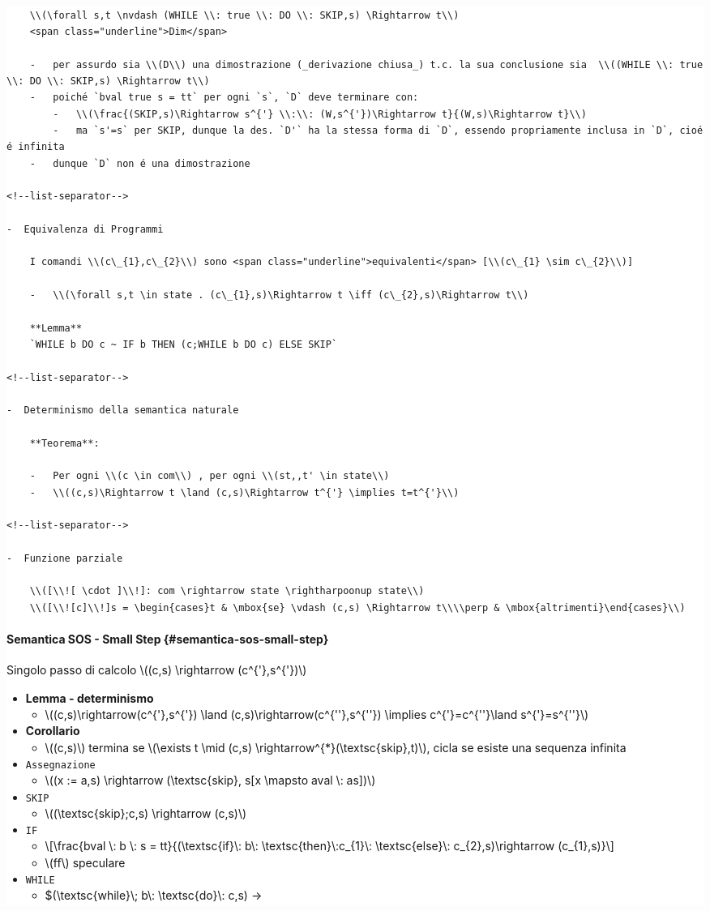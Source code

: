         \\(\forall s,t \nvdash (WHILE \\: true \\: DO \\: SKIP,s) \Rightarrow t\\)
        <span class="underline">Dim</span>

        -   per assurdo sia \\(D\\) una dimostrazione (_derivazione chiusa_) t.c. la sua conclusione sia  \\((WHILE \\: true \\: DO \\: SKIP,s) \Rightarrow t\\)
        -   poiché `bval true s = tt` per ogni `s`, `D` deve terminare con:
            -   \\(\frac{(SKIP,s)\Rightarrow s^{'} \\:\\: (W,s^{'})\Rightarrow t}{(W,s)\Rightarrow t}\\)
            -   ma `s'=s` per SKIP, dunque la des. `D'` ha la stessa forma di `D`, essendo propriamente inclusa in `D`, cioé é infinita
        -   dunque `D` non é una dimostrazione

    <!--list-separator-->

    -  Equivalenza di Programmi

        I comandi \\(c\_{1},c\_{2}\\) sono <span class="underline">equivalenti</span> [\\(c\_{1} \sim c\_{2}\\)]

        -   \\(\forall s,t \in state . (c\_{1},s)\Rightarrow t \iff (c\_{2},s)\Rightarrow t\\)

        **Lemma**
        `WHILE b DO c ~ IF b THEN (c;WHILE b DO c) ELSE SKIP`

    <!--list-separator-->

    -  Determinismo della semantica naturale

        **Teorema**:

        -   Per ogni \\(c \in com\\) , per ogni \\(st,,t' \in state\\)
        -   \\((c,s)\Rightarrow t \land (c,s)\Rightarrow t^{'} \implies t=t^{'}\\)

    <!--list-separator-->

    -  Funzione parziale

        \\([\\![ \cdot ]\\!]: com \rightarrow state \rightharpoonup state\\)
        \\([\\![c]\\!]s = \begin{cases}t & \mbox{se} \vdash (c,s) \Rightarrow t\\\\perp & \mbox{altrimenti}\end{cases}\\)


#### Semantica SOS - Small Step {#semantica-sos-small-step}

Singolo <span class="underline">passo di calcolo</span>
\\((c,s) \rightarrow (c^{'},s^{'})\\)

-   **Lemma - determinismo**
    -   \\((c,s)\rightarrow(c^{'},s^{'}) \land (c,s)\rightarrow(c^{''},s^{''}) \implies c^{'}=c^{''}\land s^{'}=s^{''}\\)
-   **Corollario**
    -   \\((c,s)\\) <span class="underline">termina</span> se \\(\exists t \mid (c,s) \rightarrow^{\*}(\textsc{skip},t)\\), <span class="underline">cicla</span> se esiste una sequenza infinita
-   `Assegnazione`
    -   \\((x := a,s) \rightarrow (\textsc{skip}, s[x \mapsto aval \\: as])\\)
-   `SKIP`
    -   \\((\textsc{skip};c,s) \rightarrow (c,s)\\)
-   `IF`
    -   \\[\frac{bval \\: b \\: s = tt}{(\textsc{if}\\: b\\: \textsc{then}\\:c\_{1}\\: \textsc{else}\\: c\_{2},s)\rightarrow (c\_{1},s)}\\]
    -   \\(ff\\) speculare
-   `WHILE`
    -   $(\textsc{while}\\; b\\: \textsc{do}\\: c,s) &rarr;

